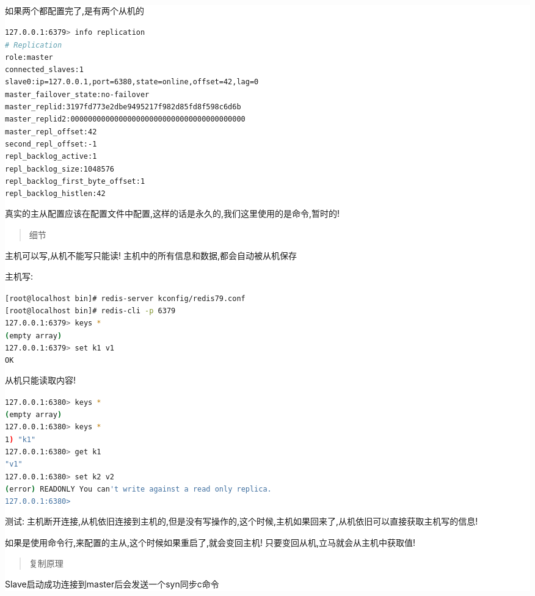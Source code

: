 如果两个都配置完了,是有两个从机的

```bash
127.0.0.1:6379> info replication
# Replication
role:master
connected_slaves:1
slave0:ip=127.0.0.1,port=6380,state=online,offset=42,lag=0
master_failover_state:no-failover
master_replid:3197fd773e2dbe9495217f982d85fd8f598c6d6b
master_replid2:0000000000000000000000000000000000000000
master_repl_offset:42
second_repl_offset:-1
repl_backlog_active:1
repl_backlog_size:1048576
repl_backlog_first_byte_offset:1
repl_backlog_histlen:42
```

真实的主从配置应该在配置文件中配置,这样的话是永久的,我们这里使用的是命令,暂时的!

> 细节

主机可以写,从机不能写只能读! 主机中的所有信息和数据,都会自动被从机保存

主机写:

```bash
[root@localhost bin]# redis-server kconfig/redis79.conf
[root@localhost bin]# redis-cli -p 6379
127.0.0.1:6379> keys *
(empty array)
127.0.0.1:6379> set k1 v1
OK
```

从机只能读取内容!

```bash
127.0.0.1:6380> keys *
(empty array)
127.0.0.1:6380> keys *
1) "k1"
127.0.0.1:6380> get k1
"v1"
127.0.0.1:6380> set k2 v2
(error) READONLY You can't write against a read only replica.
127.0.0.1:6380> 
```

测试: 主机断开连接,从机依旧连接到主机的,但是没有写操作的,这个时候,主机如果回来了,从机依旧可以直接获取主机写的信息!

如果是使用命令行,来配置的主从,这个时候如果重启了,就会变回主机!  只要变回从机,立马就会从主机中获取值!

> 复制原理

Slave启动成功连接到master后会发送一个syn同步c命令
